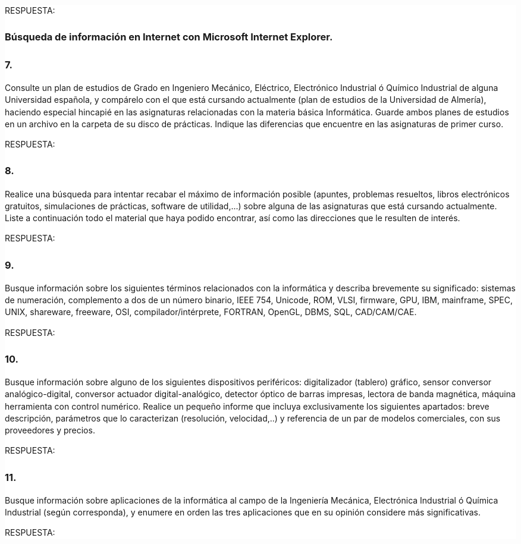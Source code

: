 RESPUESTA:





### Búsqueda de información en Internet con Microsoft Internet Explorer.



### **7**. 
Consulte un plan de estudios de Grado en Ingeniero Mecánico, Eléctrico, Electrónico Industrial ó Químico Industrial  de alguna Universidad española, y compárelo con el que está cursando actualmente (plan de estudios de la Universidad de Almería), haciendo especial hincapié en las asignaturas relacionadas con la materia básica  Informática. Guarde ambos planes de estudios en un archivo en la carpeta  de su disco de prácticas. Indique las diferencias que encuentre en las asignaturas de primer curso.

RESPUESTA:



### **8**.  
Realice una búsqueda para intentar recabar el máximo de información posible (apuntes, problemas resueltos, libros electrónicos gratuitos, simulaciones de prácticas, software de utilidad,...) sobre alguna de las asignaturas que está cursando actualmente. Liste a continuación todo el material que haya podido encontrar, así como  las direcciones que le resulten de interés.


RESPUESTA:


### **9**.  
 Busque información sobre los siguientes términos relacionados  con la informática y describa brevemente su significado: sistemas de numeración, complemento a dos de un número binario, IEEE 754, Unicode, ROM, VLSI, firmware, GPU, IBM, mainframe, SPEC, UNIX,  shareware, freeware, OSI, compilador/intérprete, FORTRAN, OpenGL, DBMS, SQL, CAD/CAM/CAE. 


RESPUESTA:


### **10**.  
 Busque información sobre alguno de los siguientes dispositivos periféricos: digitalizador (tablero) gráfico, sensor conversor analógico-digital, conversor actuador digital-analógico, detector óptico de barras impresas, lectora de banda magnética, máquina herramienta con control numérico. Realice un pequeño informe que incluya exclusivamente los siguientes apartados: breve descripción, parámetros que lo caracterizan (resolución, velocidad,..) y referencia de un par de modelos comerciales, con sus proveedores y precios.


RESPUESTA:


### **11**.  
 Busque información sobre  aplicaciones de la informática al campo de la Ingeniería Mecánica, Electrónica Industrial ó Química Industrial (según corresponda), y enumere en orden las tres aplicaciones que en su opinión considere más significativas.


RESPUESTA:

